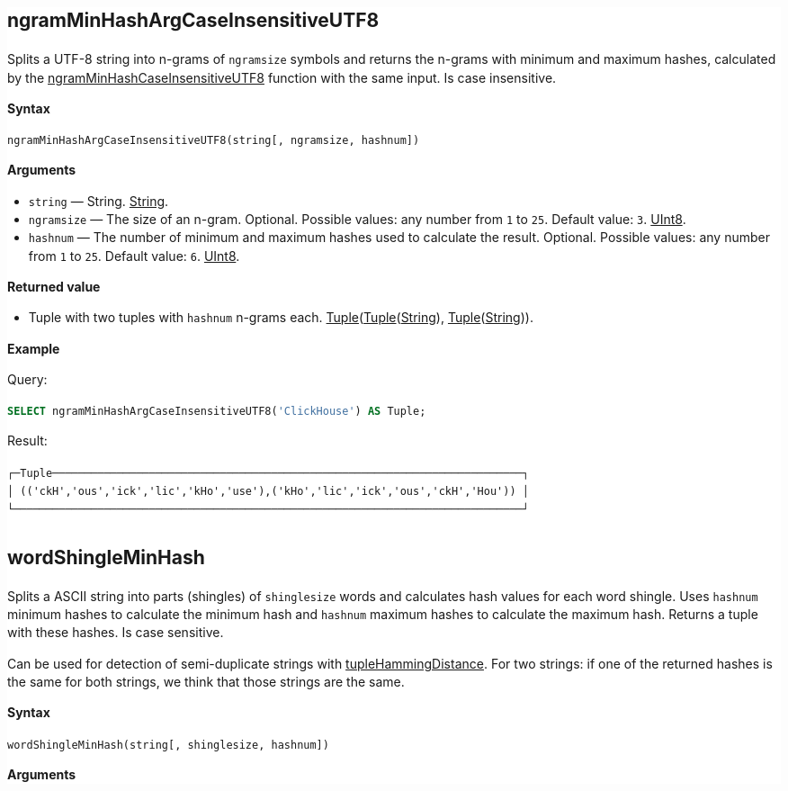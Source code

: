## ngramMinHashArgCaseInsensitiveUTF8

Splits a UTF-8 string into n-grams of `ngramsize` symbols and returns the n-grams with minimum and maximum hashes, calculated by the [ngramMinHashCaseInsensitiveUTF8](#ngramminhashcaseinsensitiveutf8) function with the same input. Is case insensitive.

**Syntax**

```sql
ngramMinHashArgCaseInsensitiveUTF8(string[, ngramsize, hashnum])
```

**Arguments**

- `string` — String. [String](../data-types/string.md).
- `ngramsize` — The size of an n-gram. Optional. Possible values: any number from `1` to `25`. Default value: `3`. [UInt8](../data-types/int-uint.md).
- `hashnum` — The number of minimum and maximum hashes used to calculate the result. Optional. Possible values: any number from `1` to `25`. Default value: `6`. [UInt8](../data-types/int-uint.md).

**Returned value**

- Tuple with two tuples with `hashnum` n-grams each. [Tuple](../data-types/tuple.md)([Tuple](../data-types/tuple.md)([String](../data-types/string.md)), [Tuple](../data-types/tuple.md)([String](../data-types/string.md))).

**Example**

Query:

```sql
SELECT ngramMinHashArgCaseInsensitiveUTF8('ClickHouse') AS Tuple;
```

Result:

```response
┌─Tuple─────────────────────────────────────────────────────────────────────────┐
│ (('ckH','ous','ick','lic','kHo','use'),('kHo','lic','ick','ous','ckH','Hou')) │
└───────────────────────────────────────────────────────────────────────────────┘
```

## wordShingleMinHash

Splits a ASCII string into parts (shingles) of `shinglesize` words and calculates hash values for each word shingle. Uses `hashnum` minimum hashes to calculate the minimum hash and `hashnum` maximum hashes to calculate the maximum hash. Returns a tuple with these hashes. Is case sensitive.

Can be used for detection of semi-duplicate strings with [tupleHammingDistance](../functions/tuple-functions.md/#tuplehammingdistance). For two strings: if one of the returned hashes is the same for both strings, we think that those strings are the same.

**Syntax**

```sql
wordShingleMinHash(string[, shinglesize, hashnum])
```

**Arguments**
